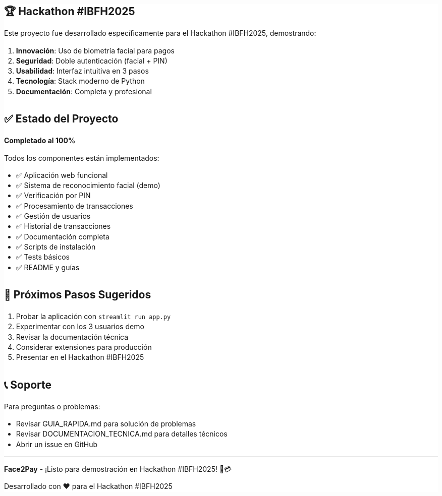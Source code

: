 ## 🏆 Hackathon #IBFH2025

Este proyecto fue desarrollado específicamente para el Hackathon #IBFH2025, demostrando:

1. **Innovación**: Uso de biometría facial para pagos
2. **Seguridad**: Doble autenticación (facial + PIN)
3. **Usabilidad**: Interfaz intuitiva en 3 pasos
4. **Tecnología**: Stack moderno de Python
5. **Documentación**: Completa y profesional

## ✅ Estado del Proyecto

**Completado al 100%**

Todos los componentes están implementados:
- ✅ Aplicación web funcional
- ✅ Sistema de reconocimiento facial (demo)
- ✅ Verificación por PIN
- ✅ Procesamiento de transacciones
- ✅ Gestión de usuarios
- ✅ Historial de transacciones
- ✅ Documentación completa
- ✅ Scripts de instalación
- ✅ Tests básicos
- ✅ README y guías

## 🤝 Próximos Pasos Sugeridos

1. Probar la aplicación con `streamlit run app.py`
2. Experimentar con los 3 usuarios demo
3. Revisar la documentación técnica
4. Considerar extensiones para producción
5. Presentar en el Hackathon #IBFH2025

## 📞 Soporte

Para preguntas o problemas:
- Revisar GUIA_RAPIDA.md para solución de problemas
- Revisar DOCUMENTACION_TECNICA.md para detalles técnicos
- Abrir un issue en GitHub

---

**Face2Pay** - ¡Listo para demostración en Hackathon #IBFH2025! 🚀💳

Desarrollado con ❤️ para el Hackathon #IBFH2025

